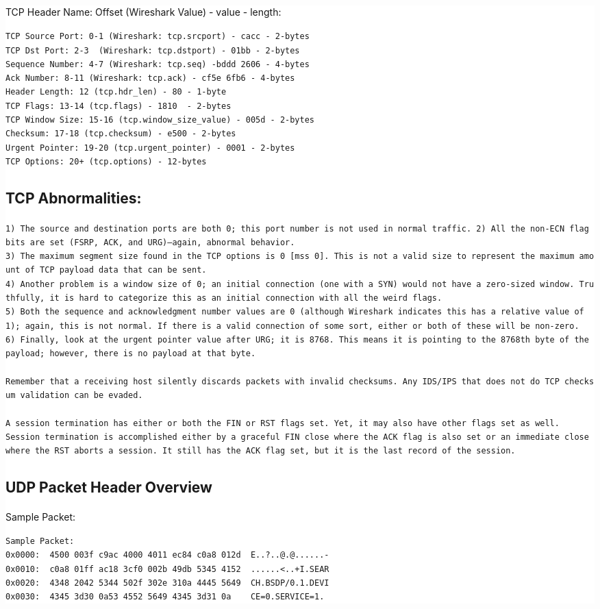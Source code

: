 TCP Header Name: Offset \(Wireshark Value\) - value - length:

```text
TCP Source Port: 0-1 (Wireshark: tcp.srcport) - cacc - 2-bytes
TCP Dst Port: 2-3  (Wireshark: tcp.dstport) - 01bb - 2-bytes
Sequence Number: 4-7 (Wireshark: tcp.seq) -bddd 2606 - 4-bytes
Ack Number: 8-11 (Wireshark: tcp.ack) - cf5e 6fb6 - 4-bytes
Header Length: 12 (tcp.hdr_len) - 80 - 1-byte
TCP Flags: 13-14 (tcp.flags) - 1810  - 2-bytes
TCP Window Size: 15-16 (tcp.window_size_value) - 005d - 2-bytes
Checksum: 17-18 (tcp.checksum) - e500 - 2-bytes
Urgent Pointer: 19-20 (tcp.urgent_pointer) - 0001 - 2-bytes
TCP Options: 20+ (tcp.options) - 12-bytes
```

## TCP Abnormalities:

```text
1) The source and destination ports are both 0; this port number is not used in normal traffic. 2) All the non-ECN flag bits are set (FSRP, ACK, and URG)—again, abnormal behavior.
3) The maximum segment size found in the TCP options is 0 [mss 0]. This is not a valid size to represent the maximum amount of TCP payload data that can be sent.
4) Another problem is a window size of 0; an initial connection (one with a SYN) would not have a zero-sized window. Truthfully, it is hard to categorize this as an initial connection with all the weird flags.
5) Both the sequence and acknowledgment number values are 0 (although Wireshark indicates this has a relative value of 1); again, this is not normal. If there is a valid connection of some sort, either or both of these will be non-zero.
6) Finally, look at the urgent pointer value after URG; it is 8768. This means it is pointing to the 8768th byte of the payload; however, there is no payload at that byte.

Remember that a receiving host silently discards packets with invalid checksums. Any IDS/IPS that does not do TCP checksum validation can be evaded.

A session termination has either or both the FIN or RST flags set. Yet, it may also have other flags set as well.
Session termination is accomplished either by a graceful FIN close where the ACK flag is also set or an immediate close where the RST aborts a session. It still has the ACK flag set, but it is the last record of the session.
```

## UDP Packet Header Overview

Sample Packet:

```text
Sample Packet:
0x0000:  4500 003f c9ac 4000 4011 ec84 c0a8 012d  E..?..@.@......-
0x0010:  c0a8 01ff ac18 3cf0 002b 49db 5345 4152  ......<..+I.SEAR
0x0020:  4348 2042 5344 502f 302e 310a 4445 5649  CH.BSDP/0.1.DEVI
0x0030:  4345 3d30 0a53 4552 5649 4345 3d31 0a    CE=0.SERVICE=1.
```
